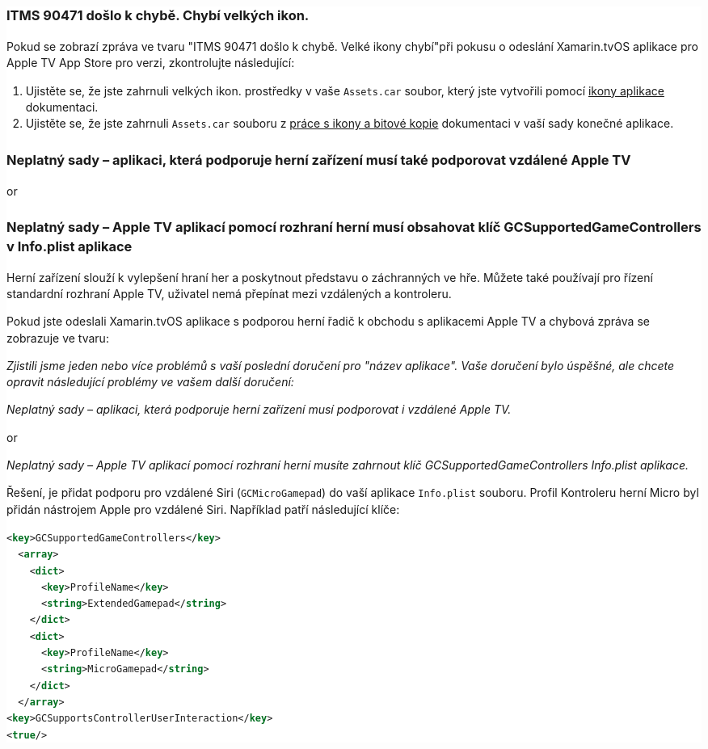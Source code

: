 ### <a name="itms-90471-error-the-large-icon-is-missing"></a>ITMS 90471 došlo k chybě. Chybí velkých ikon.

Pokud se zobrazí zpráva ve tvaru "ITMS 90471 došlo k chybě. Velké ikony chybí"při pokusu o odeslání Xamarin.tvOS aplikace pro Apple TV App Store pro verzi, zkontrolujte následující:

1. Ujistěte se, že jste zahrnuli velkých ikon. prostředky v vaše `Assets.car` soubor, který jste vytvořili pomocí [ikony aplikace](~/ios/tvos/app-fundamentals/icons-images.md#App-Icons) dokumentaci.
2. Ujistěte se, že jste zahrnuli `Assets.car` souboru z [práce s ikony a bitové kopie](~/ios/tvos/app-fundamentals/icons-images.md) dokumentaci v vaší sady konečné aplikace.

### <a name="invalid-bundle--an-app-that-supports-game-controllers-must-also-support-the-apple-tv-remote"></a>Neplatný sady – aplikaci, která podporuje herní zařízení musí také podporovat vzdálené Apple TV

or 

### <a name="invalid-bundle--apple-tv-apps-with-the-gamecontroller-framework-must-include-the-gcsupportedgamecontrollers-key-in-the-apps-infoplist"></a>Neplatný sady – Apple TV aplikací pomocí rozhraní herní musí obsahovat klíč GCSupportedGameControllers v Info.plist aplikace

Herní zařízení slouží k vylepšení hraní her a poskytnout představu o záchranných ve hře. Můžete také používají pro řízení standardní rozhraní Apple TV, uživatel nemá přepínat mezi vzdálených a kontroleru.

Pokud jste odeslali Xamarin.tvOS aplikace s podporou herní řadič k obchodu s aplikacemi Apple TV a chybová zpráva se zobrazuje ve tvaru:


_Zjistili jsme jeden nebo více problémů s vaší poslední doručení pro "název aplikace". Vaše doručení bylo úspěšné, ale chcete opravit následující problémy ve vašem další doručení:_

_Neplatný sady – aplikaci, která podporuje herní zařízení musí podporovat i vzdálené Apple TV._

or 

_Neplatný sady – Apple TV aplikací pomocí rozhraní herní musíte zahrnout klíč GCSupportedGameControllers Info.plist aplikace._

Řešení, je přidat podporu pro vzdálené Siri (`GCMicroGamepad`) do vaší aplikace `Info.plist` souboru. Profil Kontroleru herní Micro byl přidán nástrojem Apple pro vzdálené Siri. Například patří následující klíče:

```xml
<key>GCSupportedGameControllers</key>  
  <array>  
    <dict>  
      <key>ProfileName</key>  
      <string>ExtendedGamepad</string>  
    </dict>  
    <dict>  
      <key>ProfileName</key>  
      <string>MicroGamepad</string>  
    </dict>  
  </array>  
<key>GCSupportsControllerUserInteraction</key>  
<true/>
```
